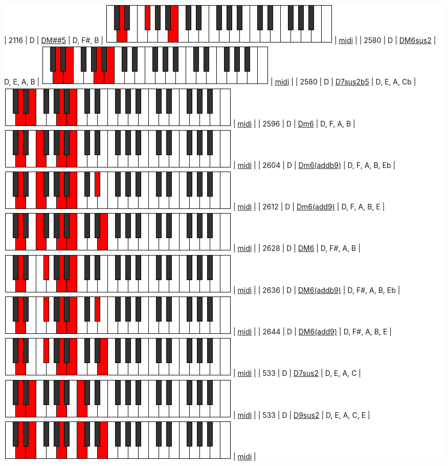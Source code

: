 | 2116 | D | [DM##5](ChordDNaturalMajorDoubleSharpFifth.md) | D, F#, B | ![DM##5](ChordDNaturalMajorDoubleSharpFifthRootPosition.png) | [midi](ChordDNaturalMajorDoubleSharpFifthRootPosition.mid) |
| 2580 | D | [DM6sus2](ChordDNaturalMajorSixthSuspendedSecond.md) | D, E, A, B | ![DM6sus2](ChordDNaturalMajorSixthSuspendedSecondRootPosition.png) | [midi](ChordDNaturalMajorSixthSuspendedSecondRootPosition.mid) |
| 2580 | D | [D7sus2b5](ChordDNaturalDominantSeventhSuspendedSecondFlatFifth.md) | D, E, A, Cb | ![D7sus2b5](ChordDNaturalDominantSeventhSuspendedSecondFlatFifthRootPosition.png) | [midi](ChordDNaturalDominantSeventhSuspendedSecondFlatFifthRootPosition.mid) |
| 2596 | D | [Dm6](ChordDNaturalMinorSixth.md) | D, F, A, B | ![Dm6](ChordDNaturalMinorSixthRootPosition.png) | [midi](ChordDNaturalMinorSixthRootPosition.mid) |
| 2604 | D | [Dm6(addb9)](ChordDNaturalMinorSixthAddFlatNinth.md) | D, F, A, B, Eb | ![Dm6(addb9)](ChordDNaturalMinorSixthAddFlatNinthRootPosition.png) | [midi](ChordDNaturalMinorSixthAddFlatNinthRootPosition.mid) |
| 2612 | D | [Dm6(add9)](ChordDNaturalMinorSixthAddNinth.md) | D, F, A, B, E | ![Dm6(add9)](ChordDNaturalMinorSixthAddNinthRootPosition.png) | [midi](ChordDNaturalMinorSixthAddNinthRootPosition.mid) |
| 2628 | D | [DM6](ChordDNaturalMajorSixth.md) | D, F#, A, B | ![DM6](ChordDNaturalMajorSixthRootPosition.png) | [midi](ChordDNaturalMajorSixthRootPosition.mid) |
| 2636 | D | [DM6(addb9)](ChordDNaturalMajorSixthAddFlatNinth.md) | D, F#, A, B, Eb | ![DM6(addb9)](ChordDNaturalMajorSixthAddFlatNinthRootPosition.png) | [midi](ChordDNaturalMajorSixthAddFlatNinthRootPosition.mid) |
| 2644 | D | [DM6(add9)](ChordDNaturalMajorSixthAddNinth.md) | D, F#, A, B, E | ![DM6(add9)](ChordDNaturalMajorSixthAddNinthRootPosition.png) | [midi](ChordDNaturalMajorSixthAddNinthRootPosition.mid) |
| 533 | D | [D7sus2](ChordDNaturalDominantSeventhSuspendedSecond.md) | D, E, A, C | ![D7sus2](ChordDNaturalDominantSeventhSuspendedSecondRootPosition.png) | [midi](ChordDNaturalDominantSeventhSuspendedSecondRootPosition.mid) |
| 533 | D | [D9sus2](ChordDNaturalDominantNinthSuspendedSecond.md) | D, E, A, C, E | ![D9sus2](ChordDNaturalDominantNinthSuspendedSecondRootPosition.png) | [midi](ChordDNaturalDominantNinthSuspendedSecondRootPosition.mid) |